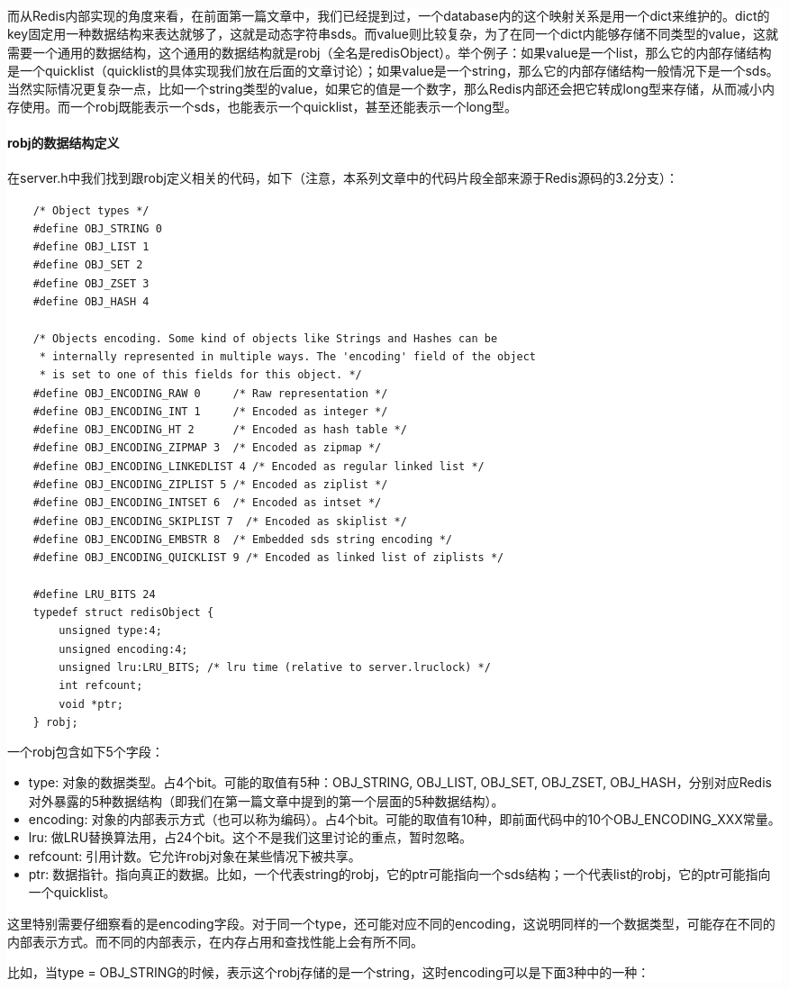 而从Redis内部实现的角度来看，在前面第一篇文章中，我们已经提到过，一个database内的这个映射关系是用一个dict来维护的。dict的key固定用一种数据结构来表达就够了，这就是动态字符串sds。而value则比较复杂，为了在同一个dict内能够存储不同类型的value，这就需要一个通用的数据结构，这个通用的数据结构就是robj（全名是redisObject）。举个例子：如果value是一个list，那么它的内部存储结构是一个quicklist（quicklist的具体实现我们放在后面的文章讨论）；如果value是一个string，那么它的内部存储结构一般情况下是一个sds。当然实际情况更复杂一点，比如一个string类型的value，如果它的值是一个数字，那么Redis内部还会把它转成long型来存储，从而减小内存使用。而一个robj既能表示一个sds，也能表示一个quicklist，甚至还能表示一个long型。

#### robj的数据结构定义

在server.h中我们找到跟robj定义相关的代码，如下（注意，本系列文章中的代码片段全部来源于Redis源码的3.2分支）：
````
    /* Object types */
    #define OBJ_STRING 0
    #define OBJ_LIST 1
    #define OBJ_SET 2
    #define OBJ_ZSET 3
    #define OBJ_HASH 4
    
    /* Objects encoding. Some kind of objects like Strings and Hashes can be
     * internally represented in multiple ways. The 'encoding' field of the object
     * is set to one of this fields for this object. */
    #define OBJ_ENCODING_RAW 0     /* Raw representation */
    #define OBJ_ENCODING_INT 1     /* Encoded as integer */
    #define OBJ_ENCODING_HT 2      /* Encoded as hash table */
    #define OBJ_ENCODING_ZIPMAP 3  /* Encoded as zipmap */
    #define OBJ_ENCODING_LINKEDLIST 4 /* Encoded as regular linked list */
    #define OBJ_ENCODING_ZIPLIST 5 /* Encoded as ziplist */
    #define OBJ_ENCODING_INTSET 6  /* Encoded as intset */
    #define OBJ_ENCODING_SKIPLIST 7  /* Encoded as skiplist */
    #define OBJ_ENCODING_EMBSTR 8  /* Embedded sds string encoding */
    #define OBJ_ENCODING_QUICKLIST 9 /* Encoded as linked list of ziplists */
    
    #define LRU_BITS 24
    typedef struct redisObject {
        unsigned type:4;
        unsigned encoding:4;
        unsigned lru:LRU_BITS; /* lru time (relative to server.lruclock) */
        int refcount;
        void *ptr;
    } robj;
````    

一个robj包含如下5个字段：

*   type: 对象的数据类型。占4个bit。可能的取值有5种：OBJ_STRING, OBJ_LIST, OBJ_SET, OBJ_ZSET, OBJ_HASH，分别对应Redis对外暴露的5种数据结构（即我们在第一篇文章中提到的第一个层面的5种数据结构）。
*   encoding: 对象的内部表示方式（也可以称为编码）。占4个bit。可能的取值有10种，即前面代码中的10个OBJ_ENCODING_XXX常量。
*   lru: 做LRU替换算法用，占24个bit。这个不是我们这里讨论的重点，暂时忽略。
*   refcount: 引用计数。它允许robj对象在某些情况下被共享。
*   ptr: 数据指针。指向真正的数据。比如，一个代表string的robj，它的ptr可能指向一个sds结构；一个代表list的robj，它的ptr可能指向一个quicklist。

这里特别需要仔细察看的是encoding字段。对于同一个type，还可能对应不同的encoding，这说明同样的一个数据类型，可能存在不同的内部表示方式。而不同的内部表示，在内存占用和查找性能上会有所不同。

比如，当type = OBJ_STRING的时候，表示这个robj存储的是一个string，这时encoding可以是下面3种中的一种：

